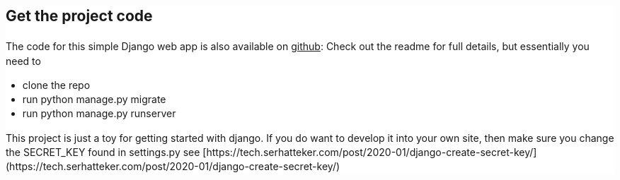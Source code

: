 <h2>Get the project code</h2>
The code for this simple Django web app is also available on <a href="https://github.com/deparkes/simple-django-app">github</a>:
Check out the readme for full details, but essentially you need to
<ul>
<li>clone the repo</li>
<li>run python manage.py migrate</li>
<li>run python manage.py runserver</li>
</ul>
This project is just a toy for getting started with django. If you do want to develop it into your own site, then make sure you change the SECRET_KEY found in settings.py see [https://tech.serhatteker.com/post/2020-01/django-create-secret-key/](https://tech.serhatteker.com/post/2020-01/django-create-secret-key/)
